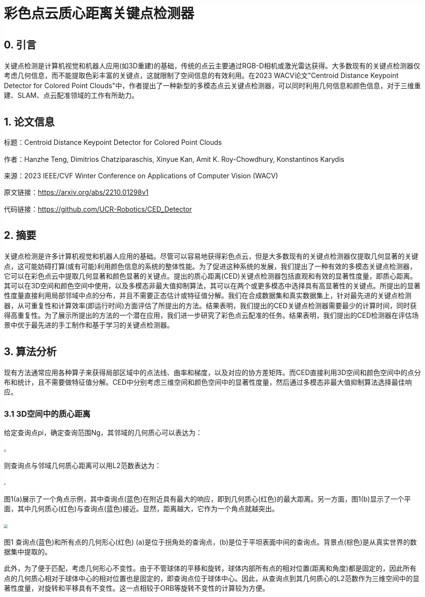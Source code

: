 # 彩色点云质心距离关键点检测器

## 0. 引言

关键点检测是计算机视觉和机器人应用(如3D重建)的基础，传统的点云主要通过RGB-D相机或激光雷达获得。大多数现有的关键点检测器仅考虑几何信息，而不能提取色彩丰富的关键点，这就限制了空间信息的有效利用。在2023 WACV论文"Centroid Distance Keypoint Detector for Colored Point Clouds"中，作者提出了一种新型的多模态点云关键点检测器，可以同时利用几何信息和颜色信息，对于三维重建、SLAM、点云配准领域的工作有所助力。

## 1. 论文信息

标题：Centroid Distance Keypoint Detector for Colored Point Clouds

作者：Hanzhe Teng, Dimitrios Chatziparaschis, Xinyue Kan, Amit K. Roy-Chowdhury, Konstantinos Karydis

来源：2023 IEEE/CVF Winter Conference on Applications of Computer Vision (WACV)

原文链接：https://arxiv.org/abs/2210.01298v1

代码链接：https://github.com/UCR-Robotics/CED_Detector

## 2. 摘要

关键点检测是许多计算机视觉和机器人应用的基础。尽管可以容易地获得彩色点云，但是大多数现有的关键点检测器仅提取几何显著的关键点，这可能妨碍打算(或有可能)利用颜色信息的系统的整体性能。为了促进这种系统的发展，我们提出了一种有效的多模态关键点检测器，它可以在彩色点云中提取几何显著和颜色显著的关键点。提出的质心距离(CED)关键点检测器包括直观和有效的显著性度量，即质心距离。其可以在3D空间和颜色空间中使用，以及多模态非最大值抑制算法，其可以在两个或更多模态中选择具有高显著性的关键点。所提出的显著性度量直接利用局部邻域中点的分布，并且不需要正态估计或特征值分解。我们在合成数据集和真实数据集上，针对最先进的关键点检测器，从可重复性和计算效率(即运行时间)方面评估了所提出的方法。结果表明，我们提出的CED关键点检测器需要最少的计算时间，同时获得高重复性。为了展示所提出的方法的一个潜在应用，我们进一步研究了彩色点云配准的任务。结果表明，我们提出的CED检测器在评估场景中优于最先进的手工制作和基于学习的关键点检测器。

## 3. 算法分析

现有方法通常应用各种算子来获得局部区域中的点法线、曲率和梯度，以及对应的协方差矩阵。而CED直接利用3D空间和颜色空间中的点分布和统计，且不需要做特征值分解。CED中分别考虑三维空间和颜色空间中的显著性度量，然后通过多模态非最大值抑制算法选择最佳响应。

### 3.1 3D空间中的质心距离

给定查询点pi，确定查询范围Ng，其邻域的几何质心可以表达为：

<img src="https://img-blog.csdnimg.cn/1b4fa12bd038425b9ea2594b67e66e8f.png" style="zoom:33%;" />

则查询点与邻域几何质心距离可以用L2范数表达为：

<img src="https://img-blog.csdnimg.cn/cd88f63822be43c1a22678050198699f.png" style="zoom: 25%;" />

图1(a)展示了一个角点示例，其中查询点(蓝色)在附近具有最大的响应，即到几何质心(红色)的最大距离。另一方面，图1(b)显示了一个平面，其中几何质心(红色)与查询点(蓝色)接近。显然，距离越大，它作为一个角点就越突出。

<img src="https://img-blog.csdnimg.cn/6ef374f71c5f4905aa627c37570b4247.png" style="zoom: 50%;" />

图1 查询点(蓝色)和所有点的几何形心(红色) (a)是位于拐角处的查询点，(b)是位于平坦表面中间的查询点。背景点(棕色)是从真实世界的数据集中提取的。

此外，为了便于匹配，考虑几何形心不变性。由于不管球体的平移和旋转，球体内部所有点的相对位置(距离和角度)都是固定的，因此所有点的几何质心相对于球体中心的相对位置也是固定的，即查询点位于球体中心。因此，从查询点到其几何质心的L2范数作为三维空间中的显著性度量，对旋转和平移具有不变性。这一点相较于ORB等旋转不变性的计算较为方便。
